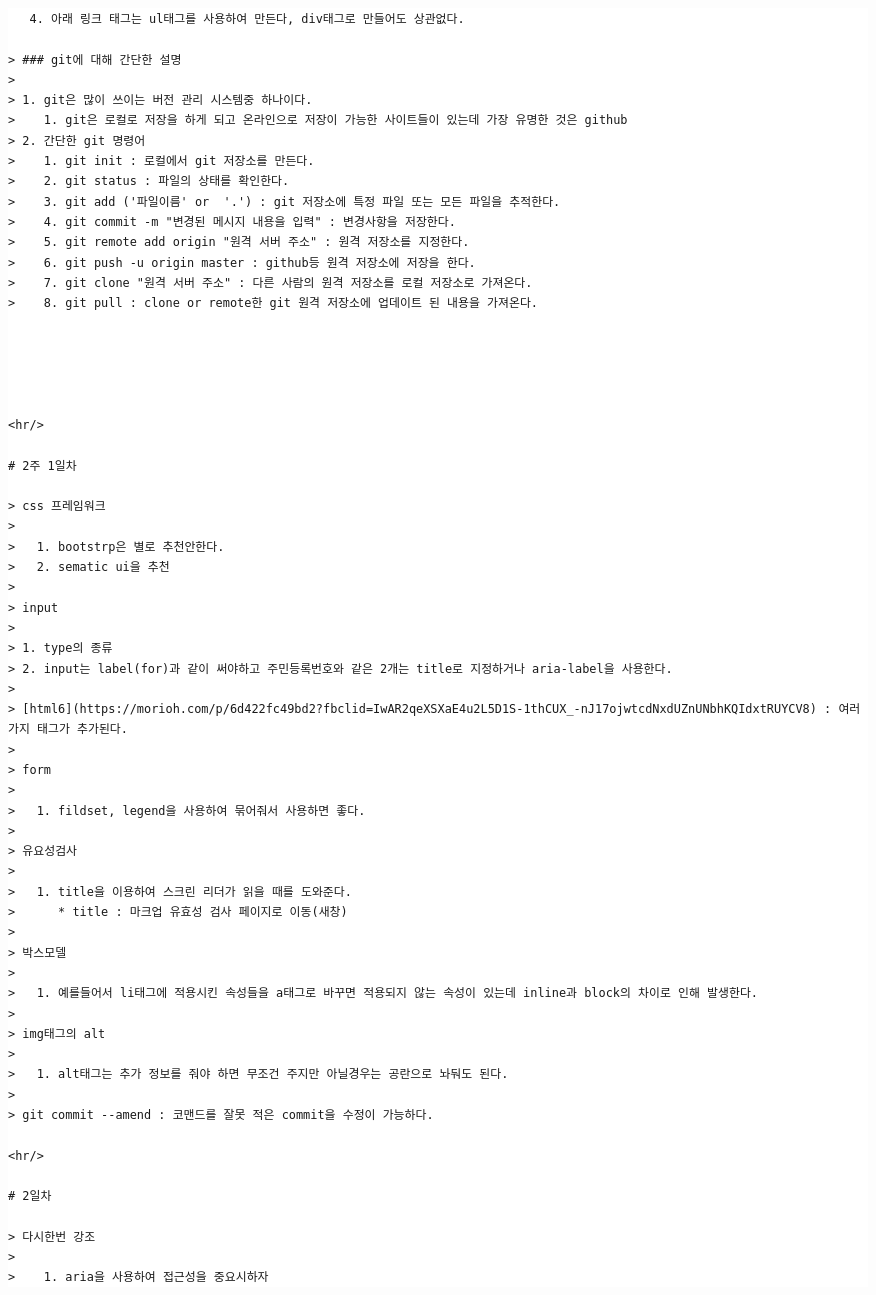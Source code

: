    ```
      4. 아래 링크 태그는 ul태그를 사용하여 만든다, div태그로 만들어도 상관없다.

> ### git에 대해 간단한 설명
>
> 1. git은 많이 쓰이는 버전 관리 시스템중 하나이다.
>    1. git은 로컬로 저장을 하게 되고 온라인으로 저장이 가능한 사이트들이 있는데 가장 유명한 것은 github
> 2. 간단한 git 명령어
>    1. git init : 로컬에서 git 저장소를 만든다.
>    2. git status : 파일의 상태를 확인한다.
>    3. git add ('파일이름' or  '.') : git 저장소에 특정 파일 또는 모든 파일을 추적한다.
>    4. git commit -m "변경된 메시지 내용을 입력" : 변경사항을 저장한다.
>    5. git remote add origin "원격 서버 주소" : 원격 저장소를 지정한다. 
>    6. git push -u origin master : github등 원격 저장소에 저장을 한다.
>    7. git clone "원격 서버 주소" : 다른 사람의 원격 저장소를 로컬 저장소로 가져온다.
>    8. git pull : clone or remote한 git 원격 저장소에 업데이트 된 내용을 가져온다.





<hr/>

# 2주 1일차

> css 프레임워크
>
> 	1. bootstrp은 별로 추천안한다.
>  	2. sematic ui을 추천
>
> input
>
> 1. type의 종류
> 2. input는 label(for)과 같이 써야하고 주민등록번호와 같은 2개는 title로 지정하거나 aria-label을 사용한다.
>
> [html6](https://morioh.com/p/6d422fc49bd2?fbclid=IwAR2qeXSXaE4u2L5D1S-1thCUX_-nJ17ojwtcdNxdUZnUNbhKQIdxtRUYCV8) : 여러가지 태그가 추가된다.
>
> form
>
> 	1. fildset, legend을 사용하여 묶어줘서 사용하면 좋다.
>
> 유요성검사
>
>  	1. title을 이용하여 스크린 리더가 읽을 때를 도와준다.
>      * title : 마크업 유효성 검사 페이지로 이동(새창)
>
> 박스모델
>
> 	1. 예를들어서 li태그에 적용시킨 속성들을 a태그로 바꾸면 적용되지 않는 속성이 있는데 inline과 block의 차이로 인해 발생한다.
>
> img태그의 alt
>
> 	1. alt태그는 추가 정보를 줘야 하면 무조건 주지만 아닐경우는 공란으로 놔둬도 된다.
>
> git commit --amend : 코맨드를 잘못 적은 commit을 수정이 가능하다.

<hr/>

# 2일차

> 다시한번 강조
>
> 	 1. aria을 사용하여 접근성을 중요시하자
   ```